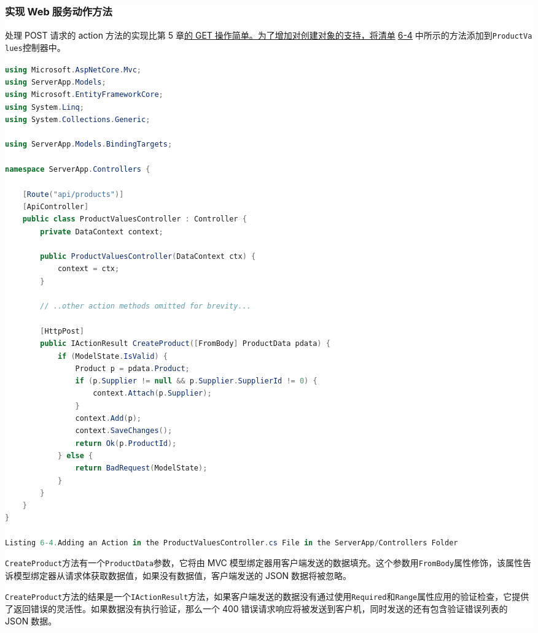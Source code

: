 ### 实现 Web 服务动作方法

处理 POST 请求的 action 方法的实现比第 5 章[的 GET 操作简单。为了增加对创建对象的支持，将清单](05.html) [6-4](#PC5) 中所示的方法添加到`ProductValues`控制器中。

```cs
using Microsoft.AspNetCore.Mvc;
using ServerApp.Models;
using Microsoft.EntityFrameworkCore;
using System.Linq;
using System.Collections.Generic;

using ServerApp.Models.BindingTargets;

namespace ServerApp.Controllers {

    [Route("api/products")]
    [ApiController]
    public class ProductValuesController : Controller {
        private DataContext context;

        public ProductValuesController(DataContext ctx) {
            context = ctx;
        }

        // ..other action methods omitted for brevity...

        [HttpPost]
        public IActionResult CreateProduct([FromBody] ProductData pdata) {
            if (ModelState.IsValid) {
                Product p = pdata.Product;
                if (p.Supplier != null && p.Supplier.SupplierId != 0) {
                    context.Attach(p.Supplier);
                }
                context.Add(p);
                context.SaveChanges();
                return Ok(p.ProductId);
            } else {
                return BadRequest(ModelState);
            }
        }
    }
}

Listing 6-4.Adding an Action in the ProductValuesController.cs File in the ServerApp/Controllers Folder

```

`CreateProduct`方法有一个`ProductData`参数，它将由 MVC 模型绑定器用客户端发送的数据填充。这个参数用`FromBody`属性修饰，该属性告诉模型绑定器从请求体获取数据值，如果没有数据值，客户端发送的 JSON 数据将被忽略。

`CreateProduct`方法的结果是一个`IActionResult`方法，如果客户端发送的数据没有通过使用`Required`和`Range`属性应用的验证检查，它提供了返回错误的灵活性。如果数据没有执行验证，那么一个 400 错误请求响应将被发送到客户机，同时发送的还有包含验证错误列表的 JSON 数据。
